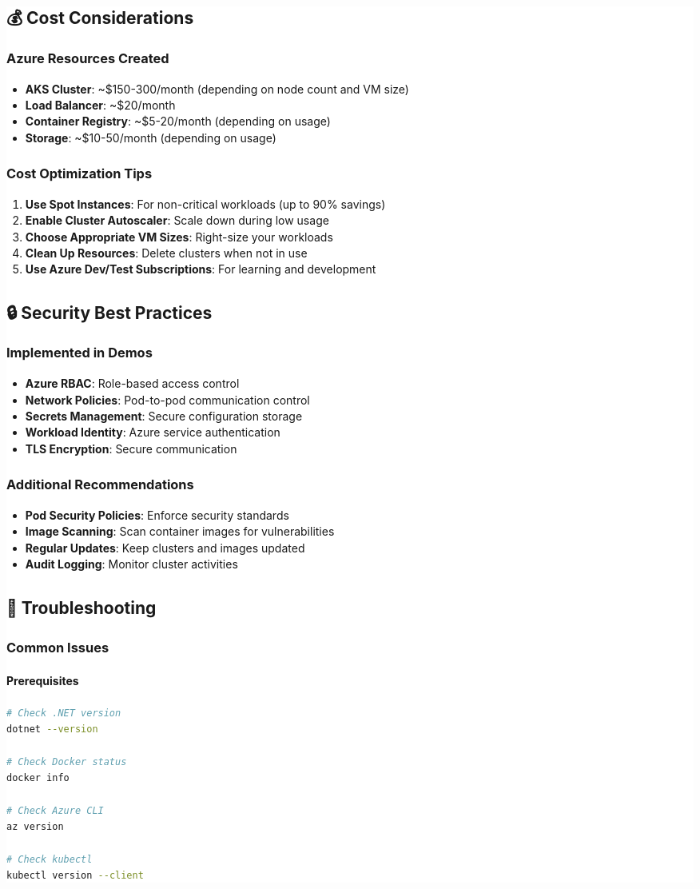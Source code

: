 ## 💰 Cost Considerations

### Azure Resources Created
- **AKS Cluster**: ~$150-300/month (depending on node count and VM size)
- **Load Balancer**: ~$20/month
- **Container Registry**: ~$5-20/month (depending on usage)
- **Storage**: ~$10-50/month (depending on usage)

### Cost Optimization Tips
1. **Use Spot Instances**: For non-critical workloads (up to 90% savings)
2. **Enable Cluster Autoscaler**: Scale down during low usage
3. **Choose Appropriate VM Sizes**: Right-size your workloads
4. **Clean Up Resources**: Delete clusters when not in use
5. **Use Azure Dev/Test Subscriptions**: For learning and development

## 🔒 Security Best Practices

### Implemented in Demos
- **Azure RBAC**: Role-based access control
- **Network Policies**: Pod-to-pod communication control
- **Secrets Management**: Secure configuration storage
- **Workload Identity**: Azure service authentication
- **TLS Encryption**: Secure communication

### Additional Recommendations
- **Pod Security Policies**: Enforce security standards
- **Image Scanning**: Scan container images for vulnerabilities
- **Regular Updates**: Keep clusters and images updated
- **Audit Logging**: Monitor cluster activities

## 🚨 Troubleshooting

### Common Issues

#### Prerequisites
```bash
# Check .NET version
dotnet --version

# Check Docker status
docker info

# Check Azure CLI
az version

# Check kubectl
kubectl version --client
```
